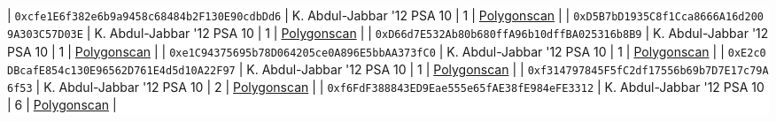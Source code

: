 | `0xcfe1E6f382e6b9a9458c68484b2F130E90cdbDd6` | K. Abdul-Jabbar '12 PSA 10 | 1 | [Polygonscan](https://polygonscan.com/tx/0xcd3077994b5d0fc716a8ad16e596a8cc339b17215b457f0ba8a985e3f0940c4e) |
| `0xD5B7bD1935C8f1Cca8666A16d2009A303C57D03E` | K. Abdul-Jabbar '12 PSA 10 | 1 | [Polygonscan](https://polygonscan.com/tx/0x60cb405bb5835b475d2498b79930251c1a886f334dfde5e30420253ffef2320a) |
| `0xD66d7E532Ab80b680ffA96b10dffBA025316b8B9` | K. Abdul-Jabbar '12 PSA 10 | 1 | [Polygonscan](https://polygonscan.com/tx/0x94f41b25230ab39fe3e33812527852a1b693ac4c9359b21092b4195dc01fe2e0) |
| `0xe1C94375695b78D064205ce0A896E5bbAA373fC0` | K. Abdul-Jabbar '12 PSA 10 | 1 | [Polygonscan](https://polygonscan.com/tx/0x415a59f10d834a8af918cfd5e4cd4a88313d89bd0d7be3e4cf7d1f22f98f44b5) |
| `0xE2c0DBcafE854c130E96562D761E4d5d10A22F97` | K. Abdul-Jabbar '12 PSA 10 | 1 | [Polygonscan](https://polygonscan.com/tx/0xf633e7e9fd58916efc7e9bd5f38f48e4eb0393a75818071017723a421bd7fe16) |
| `0xf314797845F5fC2df17556b69b7D7E17c79A6f53` | K. Abdul-Jabbar '12 PSA 10 | 2 | [Polygonscan](https://polygonscan.com/tx/0x074017d6fe0d0e439e003fcf4ac4e0e3c2cab46528045a472a9894f43e3bf7cb) |
| `0xf6FdF388843ED9Eae555e65fAE38fE984eFE3312` | K. Abdul-Jabbar '12 PSA 10 | 6 | [Polygonscan](https://polygonscan.com/tx/0xdbc0f8e43a18db0a882f543eb8401e96f07312bb4b1fe318e0a6f3817af3466d) |

